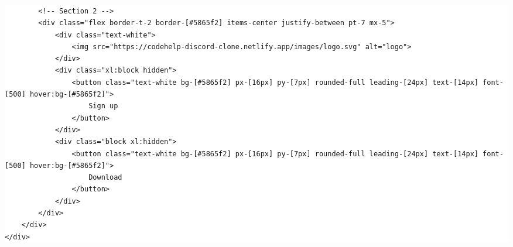             <!-- Section 2 -->
            <div class="flex border-t-2 border-[#5865f2] items-center justify-between pt-7 mx-5">
                <div class="text-white">
                    <img src="https://codehelp-discord-clone.netlify.app/images/logo.svg" alt="logo">
                </div>
                <div class="xl:block hidden">
                    <button class="text-white bg-[#5865f2] px-[16px] py-[7px] rounded-full leading-[24px] text-[14px] font-[500] hover:bg-[#5865f2]">
                        Sign up
                    </button>
                </div>
                <div class="block xl:hidden">
                    <button class="text-white bg-[#5865f2] px-[16px] py-[7px] rounded-full leading-[24px] text-[14px] font-[500] hover:bg-[#5865f2]">
                        Download
                    </button>
                </div>
            </div>
        </div>
    </div>
</body>
</html>
